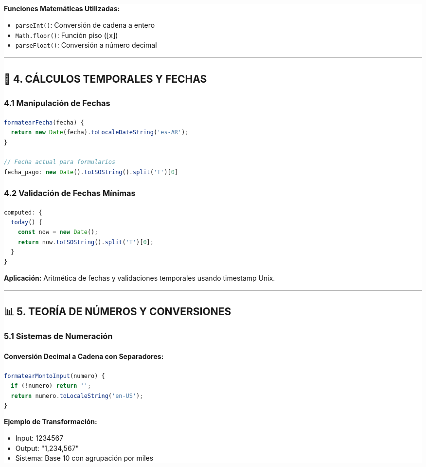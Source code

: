 ```javascript
```

**Funciones Matemáticas Utilizadas:**
- `parseInt()`: Conversión de cadena a entero
- `Math.floor()`: Función piso (⌊x⌋)
- `parseFloat()`: Conversión a número decimal

---

## 📅 **4. CÁLCULOS TEMPORALES Y FECHAS**

### **4.1 Manipulación de Fechas**

```javascript
formatearFecha(fecha) {
  return new Date(fecha).toLocaleDateString('es-AR');
}

// Fecha actual para formularios
fecha_pago: new Date().toISOString().split('T')[0]
```

### **4.2 Validación de Fechas Mínimas**

```javascript
computed: {
  today() {
    const now = new Date();
    return now.toISOString().split('T')[0];
  }
}
```

**Aplicación:** Aritmética de fechas y validaciones temporales usando timestamp Unix.

---

## 📊 **5. TEORÍA DE NÚMEROS Y CONVERSIONES**

### **5.1 Sistemas de Numeración**

#### **Conversión Decimal a Cadena con Separadores:**
```javascript
formatearMontoInput(numero) {
  if (!numero) return '';
  return numero.toLocaleString('en-US');
}
```

**Ejemplo de Transformación:**
- Input: 1234567
- Output: "1,234,567"
- Sistema: Base 10 con agrupación por miles
